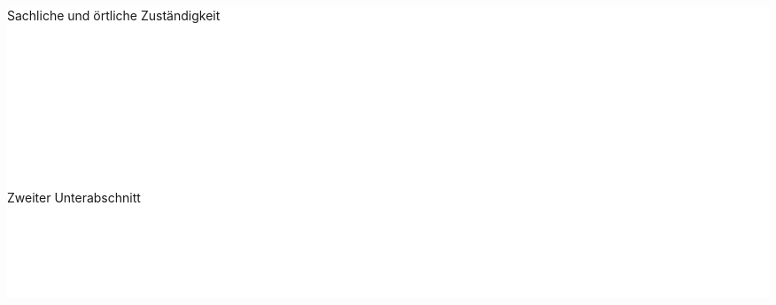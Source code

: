 <td style colspan="3" align="left" valign="top" charoff="50">

Sachliche und örtliche Zuständigkeit

</td>

</tr>

<tr>

<td style align="left" valign="top" charoff="50">

 

</td>

<td style align="left" valign="top" charoff="50">

 

</td>

<td style align="left" valign="top" charoff="50">

 

</td>

<td style align="left" valign="top" charoff="50">

 

</td>

<td style align="left" valign="top" charoff="50">

 

</td>

<td style colspan="2" align="left" valign="top" charoff="50">

Zweiter Unterabschnitt

</td>

</tr>

<tr>

<td style align="left" valign="top" charoff="50">

 

</td>

<td style align="left" valign="top" charoff="50">

 

</td>

<td style align="left" valign="top" charoff="50">

 

</td>

<td style align="left" valign="top" charoff="50">
